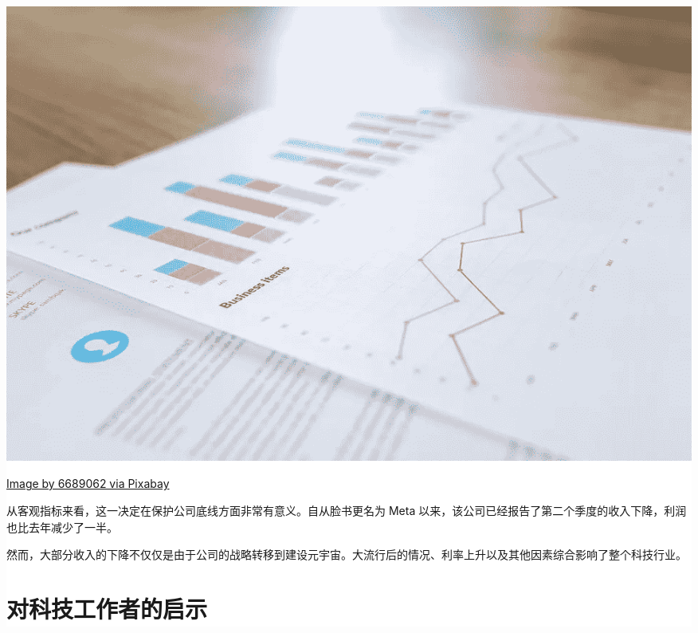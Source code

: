 ![](img/7cafbd60bb0c7326c4fc9bb86aa2cde1.png)

[Image by 6689062 via Pixabay](https://pixabay.com/photos/financial-analytics-blur-business-2860753/)

从客观指标来看，这一决定在保护公司底线方面非常有意义。自从脸书更名为 Meta 以来，该公司已经报告了第二个季度的收入下降，利润也比去年减少了一半。

然而，大部分收入的下降不仅仅是由于公司的战略转移到建设元宇宙。大流行后的情况、利率上升以及其他因素综合影响了整个科技行业。

# 对科技工作者的启示
